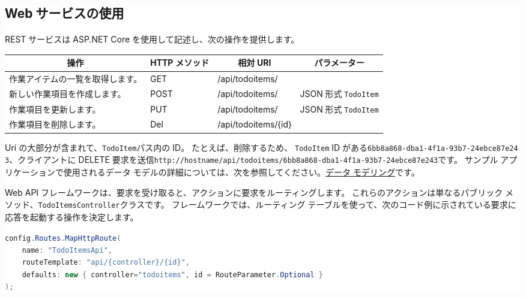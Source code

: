 ## <a name="consuming-the-web-service"></a>Web サービスの使用

REST サービスは ASP.NET Core を使用して記述し、次の操作を提供します。

<table>
  <thead>
    <tr>
      <th>操作</th>
      <th>HTTP メソッド</th>
      <th>相対 URI</th>
      <th>パラメーター</th>
    </tr>
  </thead>
  <tbody>
    <tr>
      <td>作業アイテムの一覧を取得します。</td>
      <td>GET</td>
      <td>/api/todoitems/</td>
      <td></td>
    </tr>
    <tr>
      <td>新しい作業項目を作成します。</td>
      <td>POST</td>
      <td>/api/todoitems/</td>
      <td>JSON 形式 <code>TodoItem</code></td>
    </tr>
    <tr>
      <td>作業項目を更新します。</td>
      <td>PUT</td>
      <td>/api/todoitems/</td>
      <td>JSON 形式 <code>TodoItem</code></td>
    </tr>
    <tr>
      <td>作業項目を削除します。</td>
      <td>Del</td>
      <td>/api/todoitems/{id}</td>
      <td></td>
    </tr>
  </tbody>
</table>

Uri の大部分が含まれて、`TodoItem`パス内の ID。 たとえば、削除するため、 `TodoItem` ID がある`6bb8a868-dba1-4f1a-93b7-24ebce87e243`、クライアントに DELETE 要求を送信`http://hostname/api/todoitems/6bb8a868-dba1-4f1a-93b7-24ebce87e243`です。 サンプル アプリケーションで使用されるデータ モデルの詳細については、次を参照してください。[データ モデリング](~/xamarin-forms/data-cloud/walkthrough.md)です。

Web API フレームワークは、要求を受け取ると、アクションに要求をルーティングします。 これらのアクションは単なるパブリック メソッド、`TodoItemsController`クラスです。 フレームワークでは、ルーティング テーブルを使って、次のコード例に示されている要求に応答を起動する操作を決定します。

```csharp
config.Routes.MapHttpRoute(
    name: "TodoItemsApi",
    routeTemplate: "api/{controller}/{id}",
    defaults: new { controller="todoitems", id = RouteParameter.Optional }
);
```
